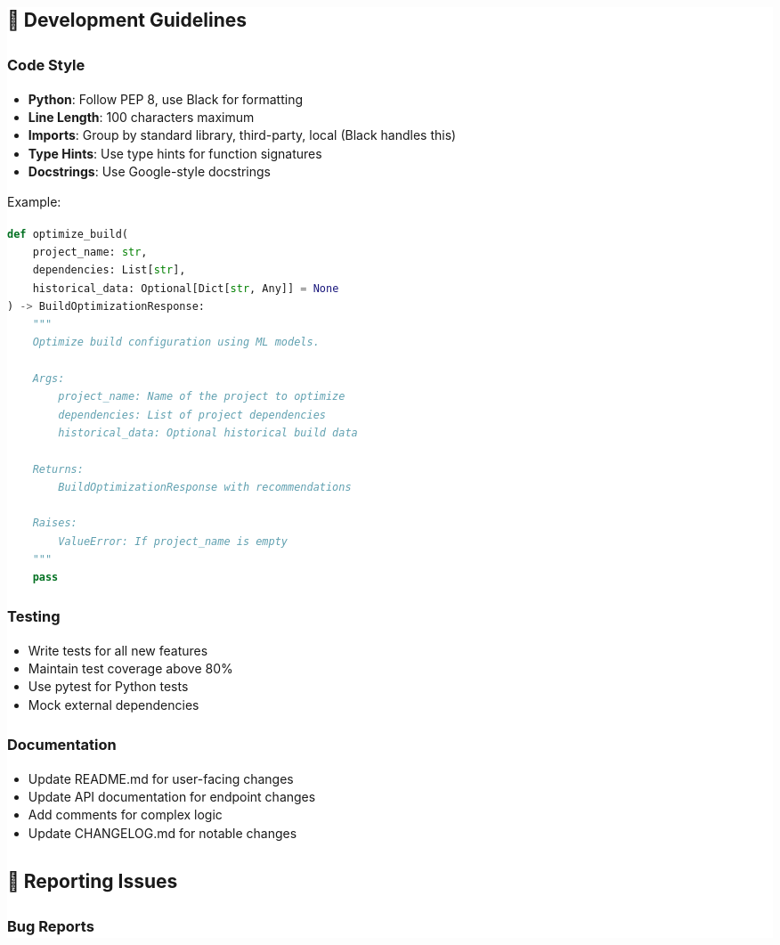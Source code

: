 ## 🔧 Development Guidelines

### Code Style

- **Python**: Follow PEP 8, use Black for formatting
- **Line Length**: 100 characters maximum
- **Imports**: Group by standard library, third-party, local (Black handles this)
- **Type Hints**: Use type hints for function signatures
- **Docstrings**: Use Google-style docstrings

Example:
```python
def optimize_build(
    project_name: str,
    dependencies: List[str],
    historical_data: Optional[Dict[str, Any]] = None
) -> BuildOptimizationResponse:
    """
    Optimize build configuration using ML models.

    Args:
        project_name: Name of the project to optimize
        dependencies: List of project dependencies
        historical_data: Optional historical build data

    Returns:
        BuildOptimizationResponse with recommendations

    Raises:
        ValueError: If project_name is empty
    """
    pass
```

### Testing

- Write tests for all new features
- Maintain test coverage above 80%
- Use pytest for Python tests
- Mock external dependencies

### Documentation

- Update README.md for user-facing changes
- Update API documentation for endpoint changes
- Add comments for complex logic
- Update CHANGELOG.md for notable changes

## 🐛 Reporting Issues

### Bug Reports
